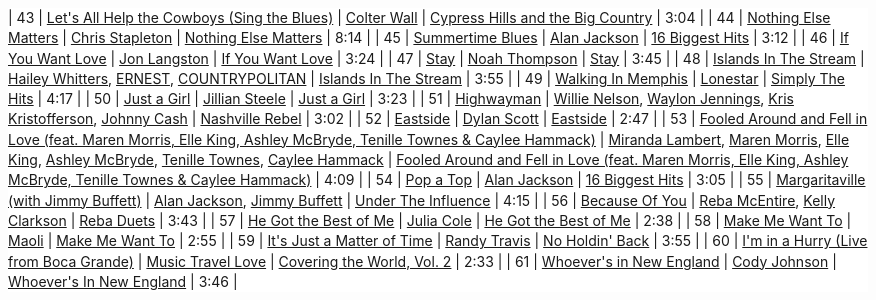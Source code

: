 | 43 | [Let's All Help the Cowboys \(Sing the Blues\)](https://open.spotify.com/track/5TXtn8dOWu3E68OuLC6xLo) | [Colter Wall](https://open.spotify.com/artist/3xYXYzm9H3RzyQgBrYwIcx) | [Cypress Hills and the Big Country](https://open.spotify.com/album/0nWc01U49BnvDb00ViFU1h) | 3:04 |
| 44 | [Nothing Else Matters](https://open.spotify.com/track/2diAXaP8GEWHa6ORPctFnh) | [Chris Stapleton](https://open.spotify.com/artist/4YLtscXsxbVgi031ovDDdh) | [Nothing Else Matters](https://open.spotify.com/album/2ri6eDQYCQtoCJH6O4IBFg) | 8:14 |
| 45 | [Summertime Blues](https://open.spotify.com/track/3hV8Gvijx6cVv339o3uCSK) | [Alan Jackson](https://open.spotify.com/artist/4mxWe1mtYIYfP040G38yvS) | [16 Biggest Hits](https://open.spotify.com/album/07KOJyGSNCoYVoWZafFt5W) | 3:12 |
| 46 | [If You Want Love](https://open.spotify.com/track/7pIE9aENmQqoy8yWUr0oiz) | [Jon Langston](https://open.spotify.com/artist/4BANbHDs1IluagTx5eRW2P) | [If You Want Love](https://open.spotify.com/album/16For5G0QIZlxb8Yphrbe0) | 3:24 |
| 47 | [Stay](https://open.spotify.com/track/5fuyEyyTfjrvMxsIVI2CQ9) | [Noah Thompson](https://open.spotify.com/artist/38dDBc8guRXP1fjvothwyi) | [Stay](https://open.spotify.com/album/5QjBL6kuxhPpPQGcjHx23n) | 3:45 |
| 48 | [Islands In The Stream](https://open.spotify.com/track/2etkMv2Oj2aZCmvmUG1P3e) | [Hailey Whitters](https://open.spotify.com/artist/4e9TBaTlI3LVQz3tkTYC0I), [ERNEST](https://open.spotify.com/artist/4GGfAshSkqoxpZdoaHm7ky), [COUNTRYPOLITAN](https://open.spotify.com/artist/4HoYBvug2SLrGfJOdTgqyn) | [Islands In The Stream](https://open.spotify.com/album/1jGvHea1wNSqYDu2iHiTFq) | 3:55 |
| 49 | [Walking In Memphis](https://open.spotify.com/track/3c9WJhG3QvTtHmwKb5wz3i) | [Lonestar](https://open.spotify.com/artist/3qbnxnvUqR14MJ9g8QwZJK) | [Simply The Hits](https://open.spotify.com/album/0H2qV2ddu8h8IBnxIUo9Dv) | 4:17 |
| 50 | [Just a Girl](https://open.spotify.com/track/7d5TsfUb4ZTIwso4mGfPpz) | [Jillian Steele](https://open.spotify.com/artist/0pkLsR4G0gWsY5OyIXuXQz) | [Just a Girl](https://open.spotify.com/album/1Qufhr4hAi2pr7D8e4L0UD) | 3:23 |
| 51 | [Highwayman](https://open.spotify.com/track/6uvT4Di9ZRBw5cbexZJDts) | [Willie Nelson](https://open.spotify.com/artist/5W5bDNCqJ1jbCgTxDD0Cb3), [Waylon Jennings](https://open.spotify.com/artist/7wCjDgV6nqBsHguQXPAaIM), [Kris Kristofferson](https://open.spotify.com/artist/0vYQRW5LIDeYQOccTviQNX), [Johnny Cash](https://open.spotify.com/artist/6kACVPfCOnqzgfEF5ryl0x) | [Nashville Rebel](https://open.spotify.com/album/3DDUesugWE5mJjTF5HFsRg) | 3:02 |
| 52 | [Eastside](https://open.spotify.com/track/3sfJXqWV7sr2aQiSaahbZc) | [Dylan Scott](https://open.spotify.com/artist/78YqeIji3mgAS2K1Maca6x) | [Eastside](https://open.spotify.com/album/4xM6xa81ZVLpjjaFbFqx8k) | 2:47 |
| 53 | [Fooled Around and Fell in Love \(feat\. Maren Morris, Elle King, Ashley McBryde, Tenille Townes & Caylee Hammack\)](https://open.spotify.com/track/3P9mtsqs0J79yGVmVuAs4B) | [Miranda Lambert](https://open.spotify.com/artist/66lH4jAE7pqPlOlzUKbwA0), [Maren Morris](https://open.spotify.com/artist/6WY7D3jk8zTrHtmkqqo5GI), [Elle King](https://open.spotify.com/artist/3bhu7P5PfngueRHiB9hjcx), [Ashley McBryde](https://open.spotify.com/artist/371jpyGdoChzUASOIG2ECV), [Tenille Townes](https://open.spotify.com/artist/3TyeX0lk4B7k56ukfzEE0z), [Caylee Hammack](https://open.spotify.com/artist/1ok6sI97SuTRNc7Hjj7Uj9) | [Fooled Around and Fell in Love \(feat\. Maren Morris, Elle King, Ashley McBryde, Tenille Townes & Caylee Hammack\)](https://open.spotify.com/album/6l4667PMmvxv6kEZT1SoPH) | 4:09 |
| 54 | [Pop a Top](https://open.spotify.com/track/3KIUKvwteP1HFA5UcvvL11) | [Alan Jackson](https://open.spotify.com/artist/4mxWe1mtYIYfP040G38yvS) | [16 Biggest Hits](https://open.spotify.com/album/07KOJyGSNCoYVoWZafFt5W) | 3:05 |
| 55 | [Margaritaville \(with Jimmy Buffett\)](https://open.spotify.com/track/2CEWW0uqHj7sJrXdfHwozn) | [Alan Jackson](https://open.spotify.com/artist/4mxWe1mtYIYfP040G38yvS), [Jimmy Buffett](https://open.spotify.com/artist/28AyklUmMECPwdfo8NEsV0) | [Under The Influence](https://open.spotify.com/album/3wRDT9A3HLNUym3fCS6q48) | 4:15 |
| 56 | [Because Of You](https://open.spotify.com/track/5LGEfWqwgYL16tyXkrRC8J) | [Reba McEntire](https://open.spotify.com/artist/02rd0anEWfMtF7iMku9uor), [Kelly Clarkson](https://open.spotify.com/artist/3BmGtnKgCSGYIUhmivXKWX) | [Reba Duets](https://open.spotify.com/album/39Os87XP3yC2XBSpAur4BL) | 3:43 |
| 57 | [He Got the Best of Me](https://open.spotify.com/track/5brBLjXJuQ1leaH5VAGBGq) | [Julia Cole](https://open.spotify.com/artist/48rpE75ZIsnfNFyojfYene) | [He Got the Best of Me](https://open.spotify.com/album/2nIckz63cXWEYkWd9SWPAO) | 2:38 |
| 58 | [Make Me Want To](https://open.spotify.com/track/5qzSSqOzkNTLr6NPtH4xtD) | [Maoli](https://open.spotify.com/artist/6EKzehEG2fwJtRMH4KbjsA) | [Make Me Want To](https://open.spotify.com/album/2rb2vdtPBkHPzqw05jbQAU) | 2:55 |
| 59 | [It's Just a Matter of Time](https://open.spotify.com/track/4ON9pkEiboV83FUHkeIxGp) | [Randy Travis](https://open.spotify.com/artist/1pTuR132U5b4Rizal2Pr7m) | [No Holdin' Back](https://open.spotify.com/album/7IXbCht6SXIAww7H3GmwLP) | 3:55 |
| 60 | [I'm in a Hurry \(Live from Boca Grande\)](https://open.spotify.com/track/6G5b1UmULnwGOIo7xKwcn3) | [Music Travel Love](https://open.spotify.com/artist/2qNrJcE9LjzPdiXbrjkqFa) | [Covering the World, Vol\. 2](https://open.spotify.com/album/0bh6SOs8IsLrpNMYHRPgyy) | 2:33 |
| 61 | [Whoever's in New England](https://open.spotify.com/track/04kCQmATnYeMObIw8Efnor) | [Cody Johnson](https://open.spotify.com/artist/6zLBxLdl60ekBLpawtT63I) | [Whoever's In New England](https://open.spotify.com/album/4bRzY03Ik2xuETyr1NDED4) | 3:46 |